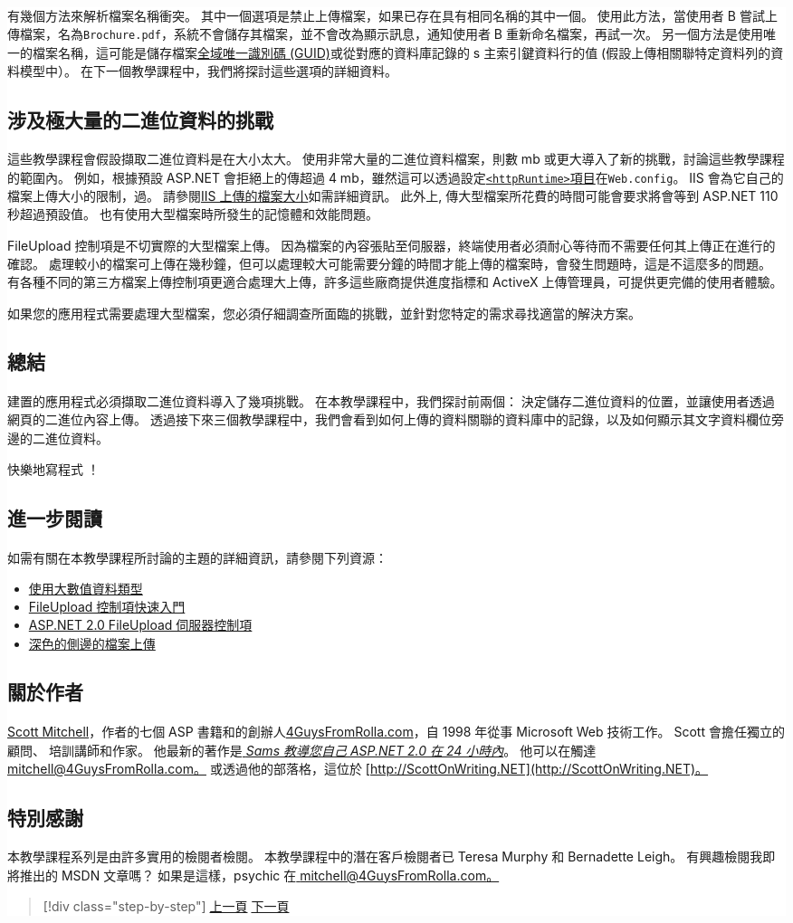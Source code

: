 有幾個方法來解析檔案名稱衝突。 其中一個選項是禁止上傳檔案，如果已存在具有相同名稱的其中一個。 使用此方法，當使用者 B 嘗試上傳檔案，名為`Brochure.pdf`，系統不會儲存其檔案，並不會改為顯示訊息，通知使用者 B 重新命名檔案，再試一次。 另一個方法是使用唯一的檔案名稱，這可能是儲存檔案[全域唯一識別碼 (GUID)](http://en.wikipedia.org/wiki/Globally_Unique_Identifier)或從對應的資料庫記錄的 s 主索引鍵資料行的值 (假設上傳相關聯特定資料列的資料模型中）。 在下一個教學課程中，我們將探討這些選項的詳細資料。

## <a name="challenges-involved-with-very-large-amounts-of-binary-data"></a>涉及極大量的二進位資料的挑戰

這些教學課程會假設擷取二進位資料是在大小太大。 使用非常大量的二進位資料檔案，則數 mb 或更大導入了新的挑戰，討論這些教學課程的範圍內。 例如，根據預設 ASP.NET 會拒絕上的傳超過 4 mb，雖然這可以透過設定[`<httpRuntime>`項目](https://msdn.microsoft.com/library/e1f13641.aspx)在`Web.config`。 IIS 會為它自己的檔案上傳大小的限制，過。 請參閱[IIS 上傳的檔案大小](http://vandamme.typepad.com/development/2005/09/iis_upload_file.html)如需詳細資訊。 此外上, 傳大型檔案所花費的時間可能會要求將會等到 ASP.NET 110 秒超過預設值。 也有使用大型檔案時所發生的記憶體和效能問題。

FileUpload 控制項是不切實際的大型檔案上傳。 因為檔案的內容張貼至伺服器，終端使用者必須耐心等待而不需要任何其上傳正在進行的確認。 處理較小的檔案可上傳在幾秒鐘，但可以處理較大可能需要分鐘的時間才能上傳的檔案時，會發生問題時，這是不這麼多的問題。 有各種不同的第三方檔案上傳控制項更適合處理大上傳，許多這些廠商提供進度指標和 ActiveX 上傳管理員，可提供更完備的使用者體驗。

如果您的應用程式需要處理大型檔案，您必須仔細調查所面臨的挑戰，並針對您特定的需求尋找適當的解決方案。

## <a name="summary"></a>總結

建置的應用程式必須擷取二進位資料導入了幾項挑戰。 在本教學課程中，我們探討前兩個： 決定儲存二進位資料的位置，並讓使用者透過網頁的二進位內容上傳。 透過接下來三個教學課程中，我們會看到如何上傳的資料關聯的資料庫中的記錄，以及如何顯示其文字資料欄位旁邊的二進位資料。

快樂地寫程式 ！

## <a name="further-reading"></a>進一步閱讀

如需有關在本教學課程所討論的主題的詳細資訊，請參閱下列資源：

- [使用大數值資料類型](https://msdn.microsoft.com/library/ms178158.aspx)
- [FileUpload 控制項快速入門](https://quickstarts.asp.net/QuickStartv20/aspnet/doc/ctrlref/standard/fileupload.aspx)
- [ASP.NET 2.0 FileUpload 伺服器控制項](http://www.wrox.com/WileyCDA/Section/id-292158.html)
- [深色的側邊的檔案上傳](http://www.aspnetresources.com/articles/dark_side_of_file_uploads.aspx)

## <a name="about-the-author"></a>關於作者

[Scott Mitchell](http://www.4guysfromrolla.com/ScottMitchell.shtml)，作者的七個 ASP 書籍和的創辦人[4GuysFromRolla.com](http://www.4guysfromrolla.com)，自 1998 年從事 Microsoft Web 技術工作。 Scott 會擔任獨立的顧問、 培訓講師和作家。 他最新的著作是[ *Sams 教導您自己 ASP.NET 2.0 在 24 小時內*](https://www.amazon.com/exec/obidos/ASIN/0672327384/4guysfromrollaco)。 他可以在觸達[ mitchell@4GuysFromRolla.com。](mailto:mitchell@4GuysFromRolla.com) 或透過他的部落格，這位於 [http://ScottOnWriting.NET](http://ScottOnWriting.NET)。

## <a name="special-thanks-to"></a>特別感謝

本教學課程系列是由許多實用的檢閱者檢閱。 本教學課程中的潛在客戶檢閱者已 Teresa Murphy 和 Bernadette Leigh。 有興趣檢閱我即將推出的 MSDN 文章嗎？ 如果是這樣，psychic 在[ mitchell@4GuysFromRolla.com。](mailto:mitchell@4GuysFromRolla.com)

> [!div class="step-by-step"]
> [上一頁](updating-and-deleting-existing-binary-data-cs.md)
> [下一頁](displaying-binary-data-in-the-data-web-controls-vb.md)
